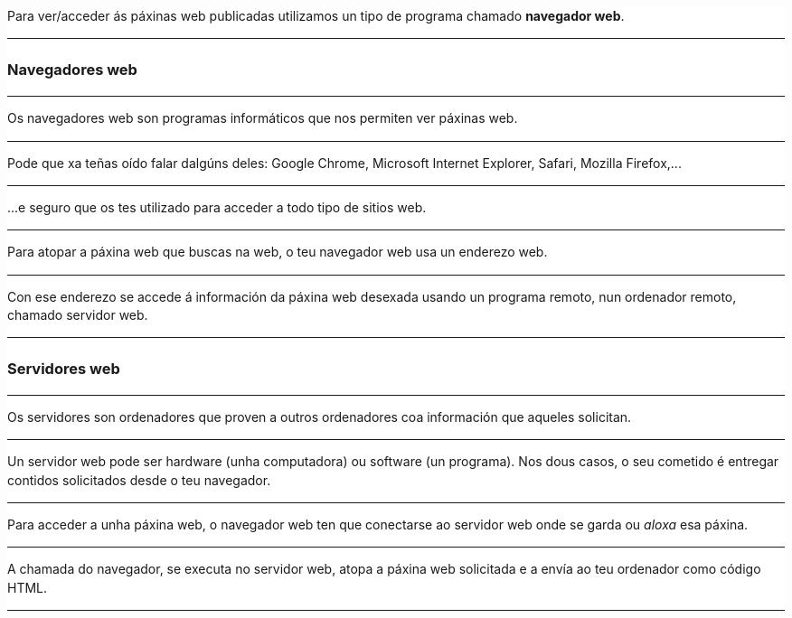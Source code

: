 
Para ver/acceder ás páxinas web publicadas utilizamos un tipo de programa chamado **navegador web**.

---

### Navegadores web

---

Os navegadores web son programas informáticos que nos permiten ver páxinas web.

---

Pode que xa teñas oído falar dalgúns deles: Google Chrome, Microsoft Internet Explorer, Safari, Mozilla Firefox,...

---

...e seguro que os tes utilizado para acceder a todo tipo de sitios web.

---

Para atopar a páxina web que buscas na web, o teu navegador web usa un enderezo web.

---

Con ese enderezo se accede á información da páxina web desexada usando un programa remoto, nun ordenador remoto, chamado servidor web.

---

### Servidores web

---

Os servidores son ordenadores que proven a outros ordenadores coa información que aqueles solicitan.

---

Un servidor web pode ser hardware (unha computadora) ou software (un programa). Nos dous casos, o seu cometido é entregar contidos solicitados desde o teu navegador.

---

Para acceder a unha páxina web, o navegador web ten que conectarse ao servidor web onde se garda ou *aloxa* esa páxina.

---

A chamada do navegador, se executa no servidor web, atopa a páxina web solicitada e a envía ao teu ordenador como código HTML.

---
